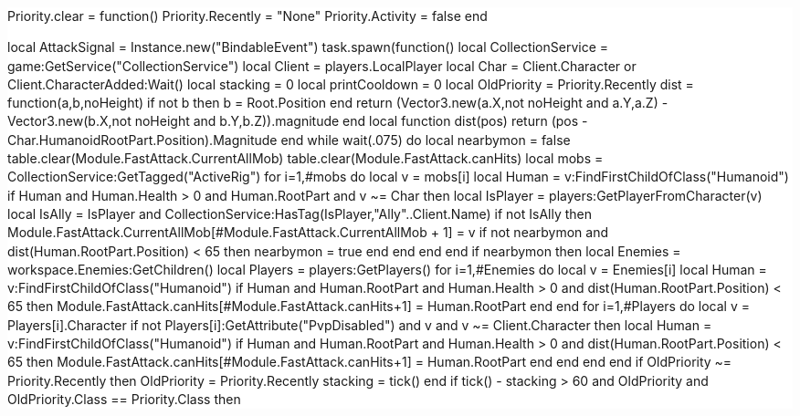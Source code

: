 Priority.clear = function()
    Priority.Recently = "None"
    Priority.Activity = false
end

local AttackSignal = Instance.new("BindableEvent")
task.spawn(function()
    local CollectionService = game:GetService("CollectionService")
    local Client = players.LocalPlayer
    local Char = Client.Character or Client.CharacterAdded:Wait()
    local stacking = 0
    local printCooldown = 0
    local OldPriority = Priority.Recently
    dist = function(a,b,noHeight)
        if not b then
            b = Root.Position
        end
        return (Vector3.new(a.X,not noHeight and a.Y,a.Z) - Vector3.new(b.X,not noHeight and b.Y,b.Z)).magnitude
    end
    local function dist(pos)
        return (pos - Char.HumanoidRootPart.Position).Magnitude
    end
    while wait(.075) do
        local nearbymon = false
        table.clear(Module.FastAttack.CurrentAllMob)
        table.clear(Module.FastAttack.canHits)
        local mobs = CollectionService:GetTagged("ActiveRig")
        for i=1,#mobs do local v = mobs[i]
            local Human = v:FindFirstChildOfClass("Humanoid")
            if Human and Human.Health > 0 and Human.RootPart and v ~= Char then
                local IsPlayer = players:GetPlayerFromCharacter(v)
                local IsAlly = IsPlayer and CollectionService:HasTag(IsPlayer,"Ally"..Client.Name)
                if not IsAlly then
                    Module.FastAttack.CurrentAllMob[#Module.FastAttack.CurrentAllMob + 1] = v
                    if not nearbymon and dist(Human.RootPart.Position) < 65 then
                        nearbymon = true
                    end
                end
            end
        end
        if nearbymon then
            local Enemies = workspace.Enemies:GetChildren()
            local Players = players:GetPlayers()
            for i=1,#Enemies do local v = Enemies[i]
                local Human = v:FindFirstChildOfClass("Humanoid")
                if Human and Human.RootPart and Human.Health > 0 and dist(Human.RootPart.Position) < 65 then
                    Module.FastAttack.canHits[#Module.FastAttack.canHits+1] = Human.RootPart
                end
            end
            for i=1,#Players do local v = Players[i].Character
                if not Players[i]:GetAttribute("PvpDisabled") and v and v ~= Client.Character then
                    local Human = v:FindFirstChildOfClass("Humanoid")
                    if Human and Human.RootPart and Human.Health > 0 and dist(Human.RootPart.Position) < 65 then
                        Module.FastAttack.canHits[#Module.FastAttack.canHits+1] = Human.RootPart
                    end
                end
            end
        end
        if OldPriority ~= Priority.Recently then
            OldPriority = Priority.Recently
            stacking = tick()
        end
        if tick() - stacking > 60 and OldPriority and OldPriority.Class == Priority.Class then
